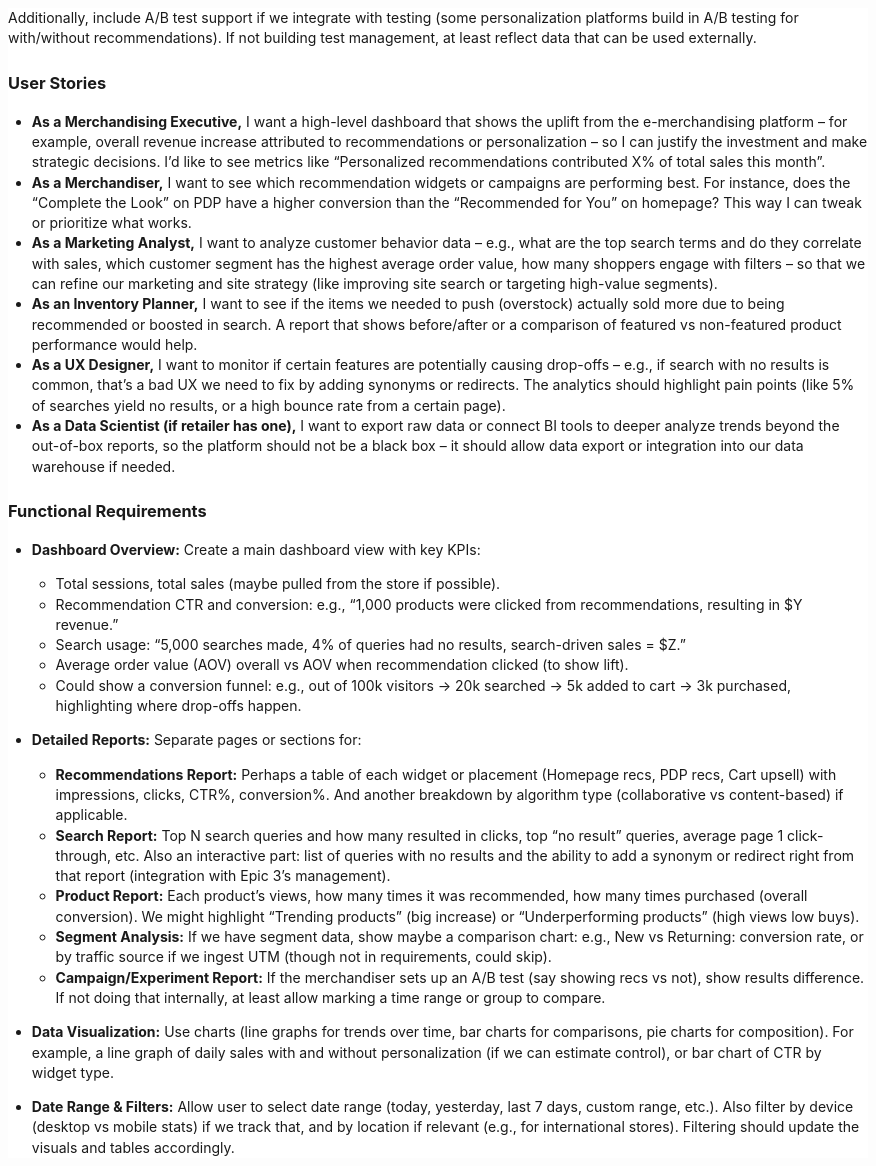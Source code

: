 Additionally, include A/B test support if we integrate with testing (some personalization platforms build in A/B testing for with/without recommendations). If not building test management, at least reflect data that can be used externally.

### User Stories

* **As a Merchandising Executive,** I want a high-level dashboard that shows the uplift from the e-merchandising platform – for example, overall revenue increase attributed to recommendations or personalization – so I can justify the investment and make strategic decisions. I’d like to see metrics like “Personalized recommendations contributed X% of total sales this month”.
* **As a Merchandiser,** I want to see which recommendation widgets or campaigns are performing best. For instance, does the “Complete the Look” on PDP have a higher conversion than the “Recommended for You” on homepage? This way I can tweak or prioritize what works.
* **As a Marketing Analyst,** I want to analyze customer behavior data – e.g., what are the top search terms and do they correlate with sales, which customer segment has the highest average order value, how many shoppers engage with filters – so that we can refine our marketing and site strategy (like improving site search or targeting high-value segments).
* **As an Inventory Planner,** I want to see if the items we needed to push (overstock) actually sold more due to being recommended or boosted in search. A report that shows before/after or a comparison of featured vs non-featured product performance would help.
* **As a UX Designer,** I want to monitor if certain features are potentially causing drop-offs – e.g., if search with no results is common, that’s a bad UX we need to fix by adding synonyms or redirects. The analytics should highlight pain points (like 5% of searches yield no results, or a high bounce rate from a certain page).
* **As a Data Scientist (if retailer has one),** I want to export raw data or connect BI tools to deeper analyze trends beyond the out-of-box reports, so the platform should not be a black box – it should allow data export or integration into our data warehouse if needed.

### Functional Requirements

* **Dashboard Overview:** Create a main dashboard view with key KPIs:

  * Total sessions, total sales (maybe pulled from the store if possible).
  * Recommendation CTR and conversion: e.g., “1,000 products were clicked from recommendations, resulting in \$Y revenue.”
  * Search usage: “5,000 searches made, 4% of queries had no results, search-driven sales = \$Z.”
  * Average order value (AOV) overall vs AOV when recommendation clicked (to show lift).
  * Could show a conversion funnel: e.g., out of 100k visitors -> 20k searched -> 5k added to cart -> 3k purchased, highlighting where drop-offs happen.
* **Detailed Reports:** Separate pages or sections for:

  * **Recommendations Report:** Perhaps a table of each widget or placement (Homepage recs, PDP recs, Cart upsell) with impressions, clicks, CTR%, conversion%. And another breakdown by algorithm type (collaborative vs content-based) if applicable.
  * **Search Report:** Top N search queries and how many resulted in clicks, top “no result” queries, average page 1 click-through, etc. Also an interactive part: list of queries with no results and the ability to add a synonym or redirect right from that report (integration with Epic 3’s management).
  * **Product Report:** Each product’s views, how many times it was recommended, how many times purchased (overall conversion). We might highlight “Trending products” (big increase) or “Underperforming products” (high views low buys).
  * **Segment Analysis:** If we have segment data, show maybe a comparison chart: e.g., New vs Returning: conversion rate, or by traffic source if we ingest UTM (though not in requirements, could skip).
  * **Campaign/Experiment Report:** If the merchandiser sets up an A/B test (say showing recs vs not), show results difference. If not doing that internally, at least allow marking a time range or group to compare.
* **Data Visualization:** Use charts (line graphs for trends over time, bar charts for comparisons, pie charts for composition). For example, a line graph of daily sales with and without personalization (if we can estimate control), or bar chart of CTR by widget type.
* **Date Range & Filters:** Allow user to select date range (today, yesterday, last 7 days, custom range, etc.). Also filter by device (desktop vs mobile stats) if we track that, and by location if relevant (e.g., for international stores). Filtering should update the visuals and tables accordingly.